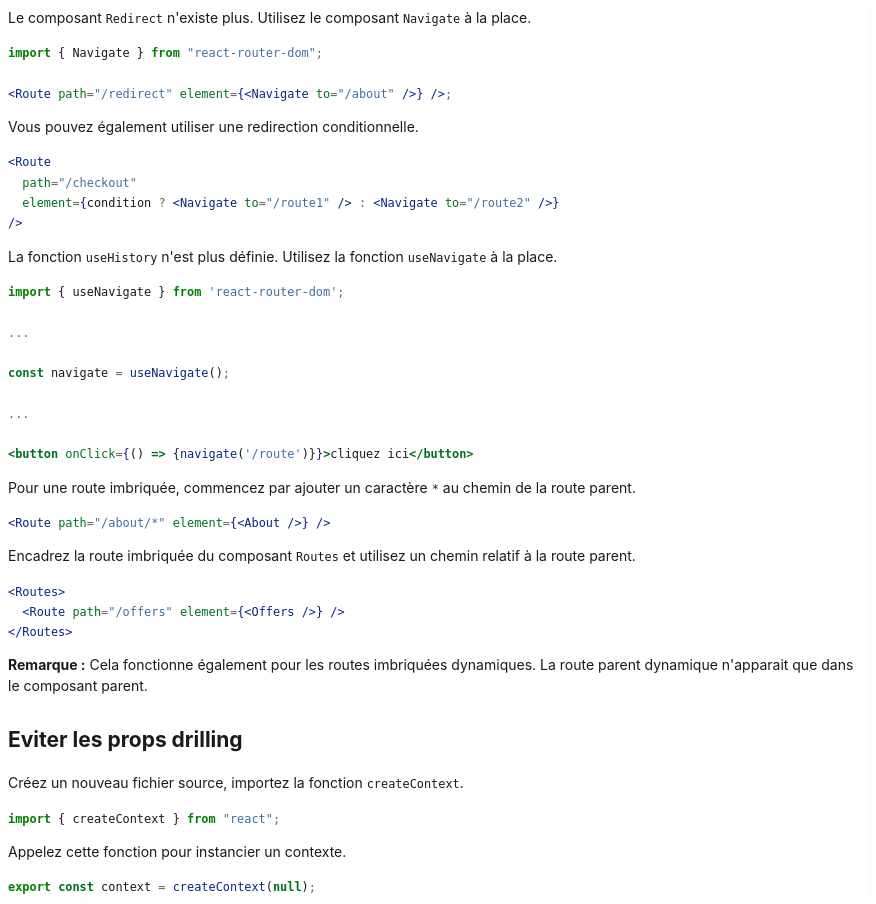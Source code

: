Le composant `Redirect` n'existe plus. Utilisez le composant `Navigate` à la place.

```jsx
import { Navigate } from "react-router-dom";

<Route path="/redirect" element={<Navigate to="/about" />} />;
```

Vous pouvez également utiliser une redirection conditionnelle.

```jsx
<Route
  path="/checkout"
  element={condition ? <Navigate to="/route1" /> : <Navigate to="/route2" />}
/>
```

La fonction `useHistory` n'est plus définie. Utilisez la fonction `useNavigate` à la place.

```jsx
import { useNavigate } from 'react-router-dom';

...

const navigate = useNavigate();

...

<button onClick={() => {navigate('/route')}}>cliquez ici</button>
```

Pour une route imbriquée, commencez par ajouter un caractère `*` au chemin de la route parent.

```jsx
<Route path="/about/*" element={<About />} />
```

Encadrez la route imbriquée du composant `Routes` et utilisez un chemin relatif à la route parent.

```jsx
<Routes>
  <Route path="/offers" element={<Offers />} />
</Routes>
```

**Remarque :** Cela fonctionne également pour les routes imbriquées dynamiques. La route parent dynamique n'apparait que dans le composant parent.

## Eviter les props drilling

Créez un nouveau fichier source, importez la fonction `createContext`.

```js
import { createContext } from "react";
```

Appelez cette fonction pour instancier un contexte.

```js
export const context = createContext(null);
```
